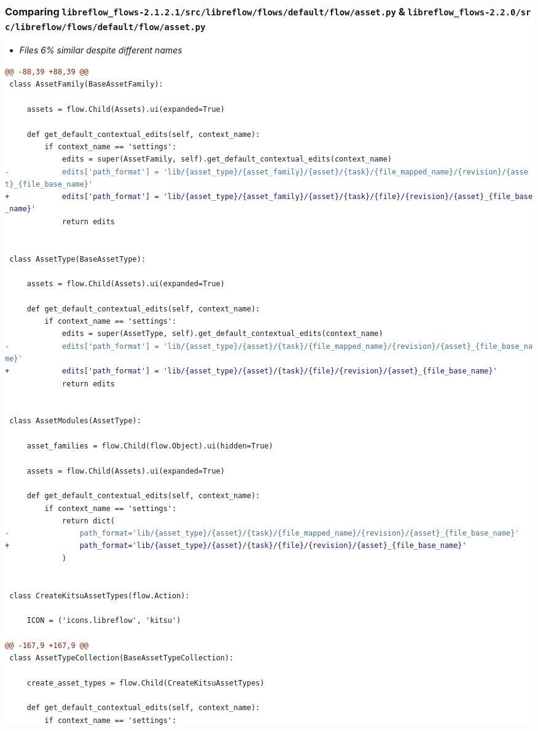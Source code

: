 
### Comparing `libreflow_flows-2.1.2.1/src/libreflow/flows/default/flow/asset.py` & `libreflow_flows-2.2.0/src/libreflow/flows/default/flow/asset.py`

 * *Files 6% similar despite different names*

```diff
@@ -88,39 +88,39 @@
 class AssetFamily(BaseAssetFamily):
     
     assets = flow.Child(Assets).ui(expanded=True)
 
     def get_default_contextual_edits(self, context_name):
         if context_name == 'settings':
             edits = super(AssetFamily, self).get_default_contextual_edits(context_name)
-            edits['path_format'] = 'lib/{asset_type}/{asset_family}/{asset}/{task}/{file_mapped_name}/{revision}/{asset}_{file_base_name}'
+            edits['path_format'] = 'lib/{asset_type}/{asset_family}/{asset}/{task}/{file}/{revision}/{asset}_{file_base_name}'
             return edits
 
 
 class AssetType(BaseAssetType):
     
     assets = flow.Child(Assets).ui(expanded=True)
 
     def get_default_contextual_edits(self, context_name):
         if context_name == 'settings':
             edits = super(AssetType, self).get_default_contextual_edits(context_name)
-            edits['path_format'] = 'lib/{asset_type}/{asset}/{task}/{file_mapped_name}/{revision}/{asset}_{file_base_name}'
+            edits['path_format'] = 'lib/{asset_type}/{asset}/{task}/{file}/{revision}/{asset}_{file_base_name}'
             return edits
 
 
 class AssetModules(AssetType):
     
     asset_families = flow.Child(flow.Object).ui(hidden=True)
 
     assets = flow.Child(Assets).ui(expanded=True)
 
     def get_default_contextual_edits(self, context_name):
         if context_name == 'settings':
             return dict(
-                path_format='lib/{asset_type}/{asset}/{task}/{file_mapped_name}/{revision}/{asset}_{file_base_name}'
+                path_format='lib/{asset_type}/{asset}/{task}/{file}/{revision}/{asset}_{file_base_name}'
             )
 
 
 class CreateKitsuAssetTypes(flow.Action):
 
     ICON = ('icons.libreflow', 'kitsu')
 
@@ -167,9 +167,9 @@
 class AssetTypeCollection(BaseAssetTypeCollection):
 
     create_asset_types = flow.Child(CreateKitsuAssetTypes)
 
     def get_default_contextual_edits(self, context_name):
         if context_name == 'settings':
```